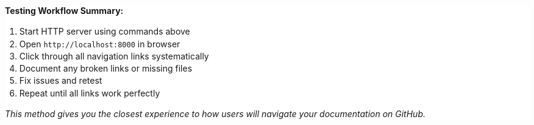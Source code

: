 
**Testing Workflow Summary:**
1. Start HTTP server using commands above
2. Open `http://localhost:8000` in browser
3. Click through all navigation links systematically
4. Document any broken links or missing files
5. Fix issues and retest
6. Repeat until all links work perfectly

*This method gives you the closest experience to how users will navigate your documentation on GitHub.*
